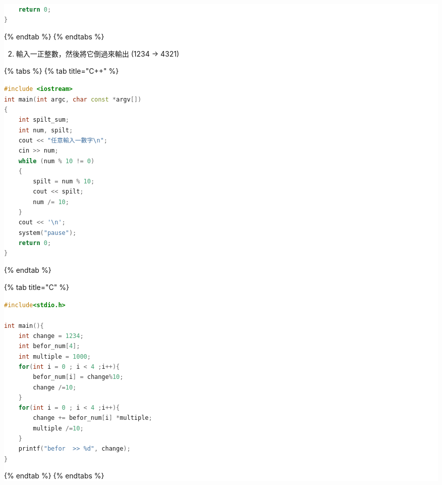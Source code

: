 ```cpp
    return 0;
}

```
{% endtab %}
{% endtabs %}

2. 輸入一正整數，然後將它倒過來輸出 \(1234 -&gt; 4321\)

{% tabs %}
{% tab title="C++" %}
```cpp
#include <iostream>
int main(int argc, char const *argv[])
{
    int spilt_sum;
    int num, spilt;
    cout << "任意輸入一數字\n";
    cin >> num;
    while (num % 10 != 0)
    {
        spilt = num % 10;
        cout << spilt;
        num /= 10;
    }
    cout << '\n';
    system("pause");
    return 0;
}

```
{% endtab %}

{% tab title="C" %}
```c
#include<stdio.h>

int main(){
    int change = 1234; 
    int befor_num[4]; 
    int multiple = 1000;
    for(int i = 0 ; i < 4 ;i++){
        befor_num[i] = change%10;
        change /=10;
    }
    for(int i = 0 ; i < 4 ;i++){
        change += befor_num[i] *multiple;
        multiple /=10;
    }
    printf("befor  >> %d", change);
}
```
{% endtab %}
{% endtabs %}
